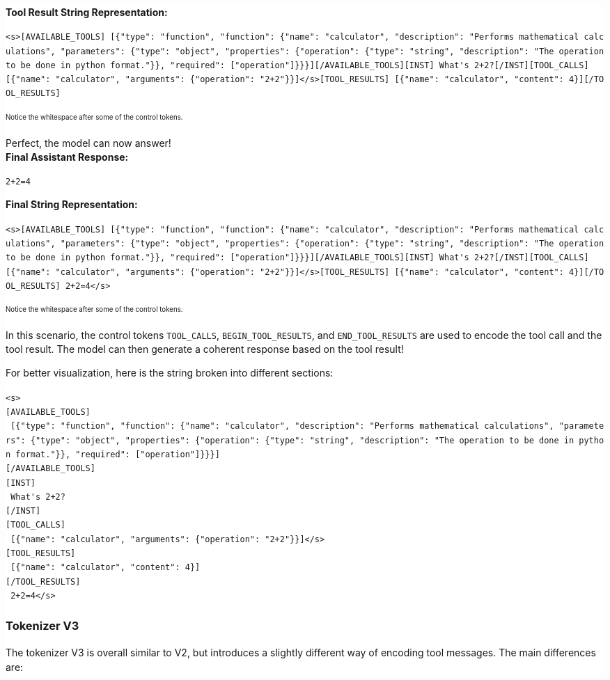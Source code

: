 **Tool Result String Representation:**
```
<s>[AVAILABLE_TOOLS] [{"type": "function", "function": {"name": "calculator", "description": "Performs mathematical calculations", "parameters": {"type": "object", "properties": {"operation": {"type": "string", "description": "The operation to be done in python format."}}, "required": ["operation"]}}}][/AVAILABLE_TOOLS][INST] What's 2+2?[/INST][TOOL_CALLS] [{"name": "calculator", "arguments": {"operation": "2+2"}}]</s>[TOOL_RESULTS] [{"name": "calculator", "content": 4}][/TOOL_RESULTS]
```
<sub><sup>Notice the whitespace after some of the control tokens.</sup></sub>

Perfect, the model can now answer!  
**Final Assistant Response:**
```
2+2=4
```

**Final String Representation:**
```
<s>[AVAILABLE_TOOLS] [{"type": "function", "function": {"name": "calculator", "description": "Performs mathematical calculations", "parameters": {"type": "object", "properties": {"operation": {"type": "string", "description": "The operation to be done in python format."}}, "required": ["operation"]}}}][/AVAILABLE_TOOLS][INST] What's 2+2?[/INST][TOOL_CALLS] [{"name": "calculator", "arguments": {"operation": "2+2"}}]</s>[TOOL_RESULTS] [{"name": "calculator", "content": 4}][/TOOL_RESULTS] 2+2=4</s>
```
<sub><sup>Notice the whitespace after some of the control tokens.</sup></sub>

In this scenario, the control tokens `TOOL_CALLS`, `BEGIN_TOOL_RESULTS`, and `END_TOOL_RESULTS` are used to encode the tool call and the tool result. The model can then generate a coherent response based on the tool result!

For better visualization, here is the string broken into different sections:
```
<s>
[AVAILABLE_TOOLS]
 [{"type": "function", "function": {"name": "calculator", "description": "Performs mathematical calculations", "parameters": {"type": "object", "properties": {"operation": {"type": "string", "description": "The operation to be done in python format."}}, "required": ["operation"]}}}]
[/AVAILABLE_TOOLS]
[INST]
 What's 2+2?
[/INST]
[TOOL_CALLS]
 [{"name": "calculator", "arguments": {"operation": "2+2"}}]</s>
[TOOL_RESULTS]
 [{"name": "calculator", "content": 4}]
[/TOOL_RESULTS]
 2+2=4</s>
```

### Tokenizer V3

The tokenizer V3 is overall similar to V2, but introduces a slightly different way of encoding tool messages. The main differences are:
